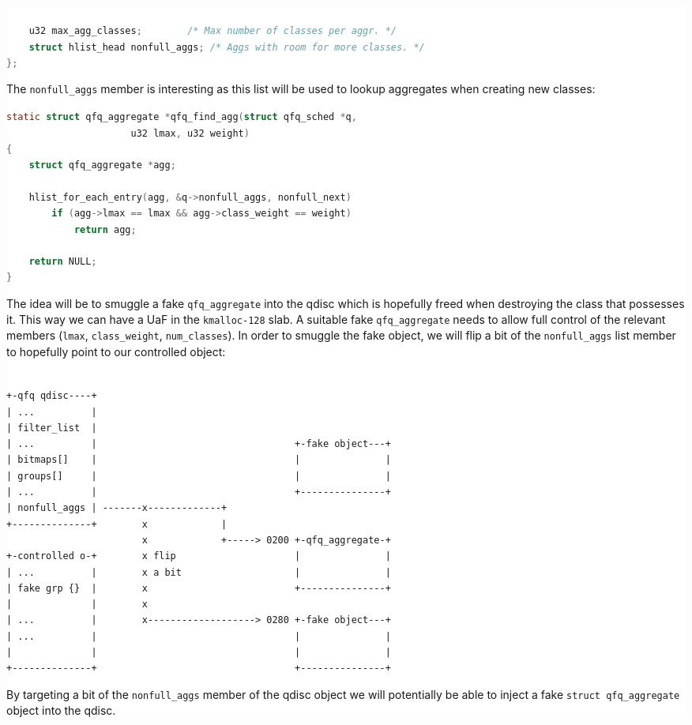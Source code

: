 ```c

	u32 max_agg_classes;		/* Max number of classes per aggr. */
	struct hlist_head nonfull_aggs; /* Aggs with room for more classes. */
};
```

The `nonfull_aggs` member is interesting as this list will be used to lookup
aggregates when creating new classes:
```c
static struct qfq_aggregate *qfq_find_agg(struct qfq_sched *q,
					  u32 lmax, u32 weight)
{
	struct qfq_aggregate *agg;

	hlist_for_each_entry(agg, &q->nonfull_aggs, nonfull_next)
		if (agg->lmax == lmax && agg->class_weight == weight)
			return agg;

	return NULL;
}
```
The idea will be to smuggle a fake `qfq_aggregate` into the qdisc which is
hopefully freed when destroying the class that possesses it.
This way we can have a UaF in the `kmalloc-128` slab.
A suitable fake `qfq_aggregate` needs to allow full control of the relevant members
(`lmax`, `class_weight`, `num_classes`).
In order to smuggle the fake object, we will flip a bit of the `nonfull_aggs` list
member to hopefully point to our controlled object:
```

+-qfq qdisc----+
| ...          |
| filter_list  |
| ...          |                                   +-fake object---+
| bitmaps[]    |                                   |               |
| groups[]     |                                   |               |
| ...          |                                   +---------------+
| nonfull_aggs | -------x-------------+
+--------------+        x             |
                        x             +-----> 0200 +-qfq_aggregate-+
+-controlled o-+        x flip                     |               |
| ...          |        x a bit                    |               |
| fake grp {}  |        x                          +---------------+
|              |        x
| ...          |        x-------------------> 0280 +-fake object---+
| ...          |                                   |               |
|              |                                   |               |
+--------------+                                   +---------------+
```

By targeting a bit of the `nonfull_aggs` member of the qdisc object we will
potentially be able to inject a fake `struct qfq_aggregate` object into the
qdisc.
